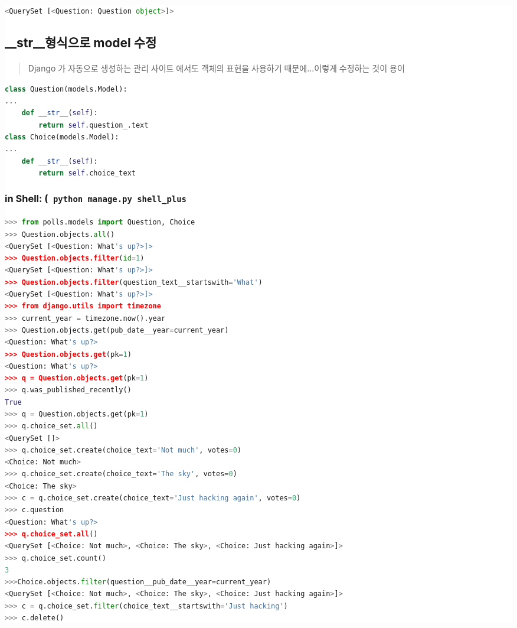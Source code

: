 ```python
<QuerySet [<Question: Question object>]>
```
## \_\_str__형식으로 model 수정
>Django 가 자동으로 생성하는 관리 사이트 에서도 객체의 표현을 사용하기 때문에...이렇게 수정하는 것이 용이

```python
class Question(models.Model):
...
	def __str__(self):
		return self.question_.text
class Choice(models.Model):
...
    def __str__(self):
        return self.choice_text
```

### in Shell: (` python manage.py shell_plus`
```python
>>> from polls.models import Question, Choice
>>> Question.objects.all()
<QuerySet [<Question: What's up?>]>
>>> Question.objects.filter(id=1)
<QuerySet [<Question: What's up?>]>
>>> Question.objects.filter(question_text__startswith='What')
<QuerySet [<Question: What's up?>]>
>>> from django.utils import timezone
>>> current_year = timezone.now().year
>>> Question.objects.get(pub_date__year=current_year)
<Question: What's up?>
>>> Question.objects.get(pk=1)
<Question: What's up?>
>>> q = Question.objects.get(pk=1)
>>> q.was_published_recently()
True
>>> q = Question.objects.get(pk=1)
>>> q.choice_set.all()
<QuerySet []>
>>> q.choice_set.create(choice_text='Not much', votes=0)
<Choice: Not much>
>>> q.choice_set.create(choice_text='The sky', votes=0)
<Choice: The sky>
>>> c = q.choice_set.create(choice_text='Just hacking again', votes=0)
>>> c.question
<Question: What's up?>
>>> q.choice_set.all()
<QuerySet [<Choice: Not much>, <Choice: The sky>, <Choice: Just hacking again>]>
>>> q.choice_set.count()
3
>>>Choice.objects.filter(question__pub_date__year=current_year)
<QuerySet [<Choice: Not much>, <Choice: The sky>, <Choice: Just hacking again>]>
>>> c = q.choice_set.filter(choice_text__startswith='Just hacking')
>>> c.delete()
```
